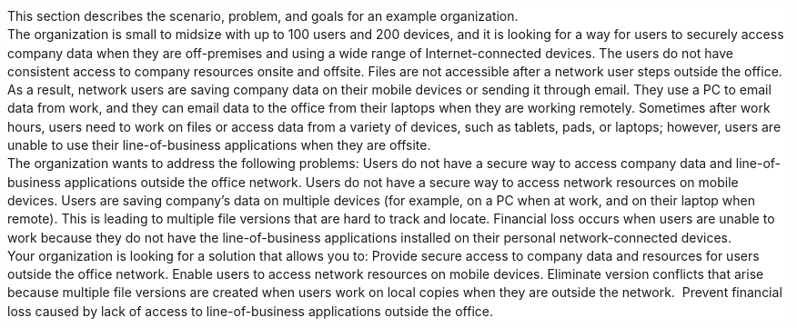   <section address="BKMK_ProblemH1">
    <title>Scenario, problem statement, and goals</title>
    <content>
      <para>This section describes the scenario, problem, and goals for an example organization. </para>
    </content>
    <sections>
      <section>
        <title address="BKMK_Scenario">Scenario</title>
        <content>
          <para>The organization is small to midsize with up to 100 users and 200 devices, and it is looking for a way for users to securely access company data when they are off-premises and using a wide range of Internet-connected devices. The users do not have consistent access to company resources onsite and offsite. Files are not accessible after a network user steps outside the office. As a result, network users are saving company data on their mobile devices or sending it through email. They use a PC to email data from work, and they can email data to the office from their laptops when they are working remotely. Sometimes after work hours, users need to work on files or access data from a variety of devices, such as tablets, pads, or laptops; however, users are unable to use their line-of-business applications when they are offsite.</para>
        </content>
      </section>
      <section address="BKMK_Problem">
        <title>Problem statement</title>
        <content>
          <para>The organization wants to address the following problems:</para>
          <list class="bullet">
            <listItem>
              <para>Users do not have a secure way to access company data and line-of-business applications outside the office network.</para>
            </listItem>
            <listItem>
              <para>Users do not have a secure way to access network resources on mobile devices.</para>
            </listItem>
            <listItem>
              <para>Users are saving company’s data on multiple devices (for example, on a PC when at work, and on their laptop when remote). This is leading to multiple file versions that are hard to track and locate.</para>
            </listItem>
            <listItem>
              <para>Financial loss occurs when users are unable to work because they do not have the line-of-business applications installed on their personal network-connected devices.</para>
            </listItem>
          </list>
        </content>
      </section>
      <section address="BKMK_Goals">
        <title>Organizational goals</title>
        <content>
          <para>Your organization is looking for a solution that allows you to:</para>
          <list class="bullet">
            <listItem>
              <para>Provide secure access to company data and resources for users outside the office network.</para>
            </listItem>
            <listItem>
              <para>Enable users to access network resources on mobile devices.</para>
            </listItem>
            <listItem>
              <para>Eliminate version conflicts that arise because multiple file versions are created when users work on local copies when they are outside the network. </para>
            </listItem>
            <listItem>
              <para>Prevent financial loss caused by lack of access to line-of-business applications outside the office.</para>
            </listItem>